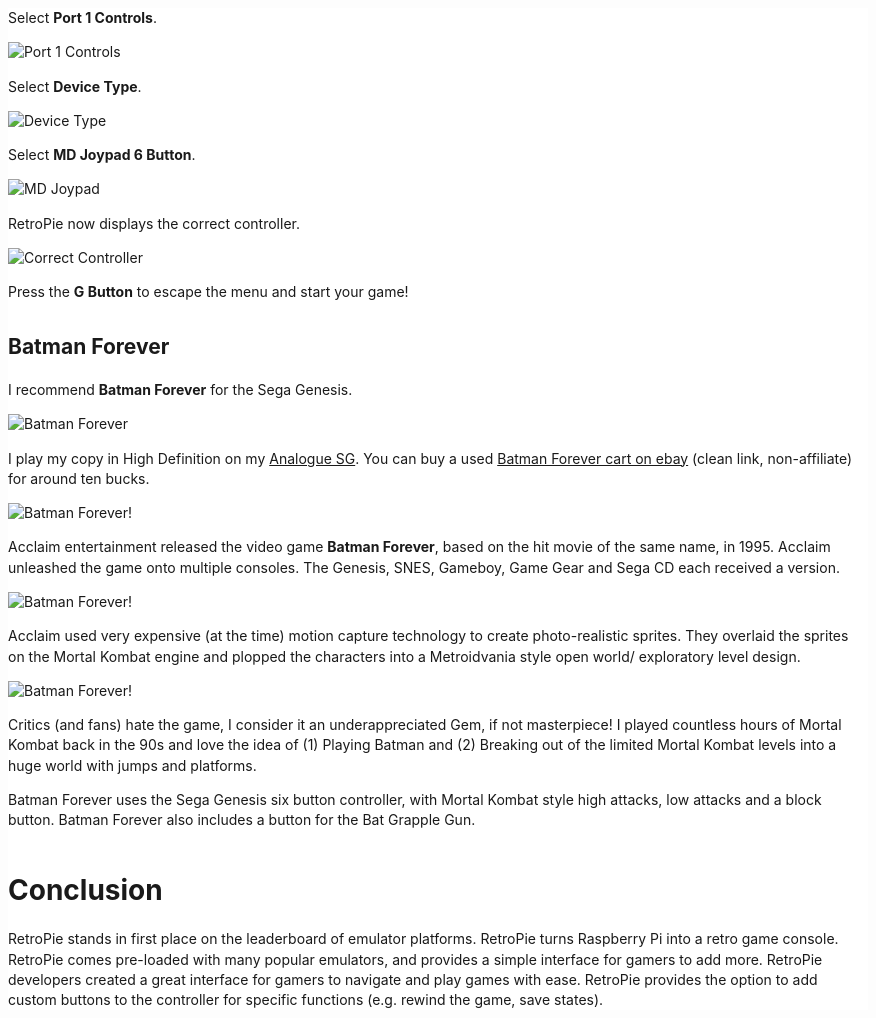 Select **Port 1 Controls**.

![Port 1 Controls]({filename}/images/M30_Linux/10_Port1_Controls.png)

Select **Device Type**.

![Device Type]({filename}/images/M30_Linux/11_Device_Type.png)

Select **MD Joypad 6 Button**.

![MD Joypad]({filename}/images/M30_Linux/12_Md_Joypad.png)

RetroPie now displays the correct controller.

![Correct Controller]({filename}/images/M30_Linux/13_Correct_Controller.png)

Press the **G Button** to escape the menu and start your game!

## Batman Forever 
I recommend **Batman Forever** for the Sega Genesis.  

![Batman Forever]({filename}/images/M30_Linux/07_Batman_Forever.png)

I play my copy in High Definition on my [Analogue SG](https://www.analogue.co/mega-sg).  You can buy a used [Batman Forever cart on ebay](https://www.ebay.com/sch/i.html?_nkw=batman+forever+genesis) (clean link, non-affiliate) for around ten bucks.

![Batman Forever!]({filename}/images/M30_Linux/15_Analogue_Sg.png)

Acclaim entertainment released the video game **Batman Forever**, based on the hit movie of the same name, in 1995.  Acclaim unleashed the game onto multiple consoles.  The Genesis, SNES, Gameboy, Game Gear and Sega CD each received a version.  

![Batman Forever!]({filename}/images/M30_Linux/14_Batman_Forever.png)

Acclaim used very expensive (at the time) motion capture technology to create photo-realistic sprites.  They overlaid the sprites on the Mortal Kombat engine and plopped the characters into a Metroidvania style open world/ exploratory level design.

![Batman Forever!]({filename}/images/M30_Linux/16_Wata_Batman.png)

Critics (and fans) hate the game, I consider it an underappreciated Gem, if not masterpiece!  I played countless hours of Mortal Kombat back in the 90s and love the idea of (1) Playing Batman and (2) Breaking out of the limited Mortal Kombat levels into a huge world with jumps and platforms.

Batman Forever uses the Sega Genesis six button controller, with Mortal Kombat style high attacks, low attacks and a block button.  Batman Forever also includes a button for the Bat Grapple Gun.

# Conclusion
RetroPie stands in first place on the leaderboard of emulator platforms.  RetroPie turns Raspberry Pi into a retro game console. RetroPie comes pre-loaded with many popular emulators, and provides a simple interface for gamers to add more. RetroPie developers created a great interface for gamers to navigate and play games with ease. RetroPie provides the option to add custom buttons to the controller for specific functions (e.g. rewind the game, save states).
